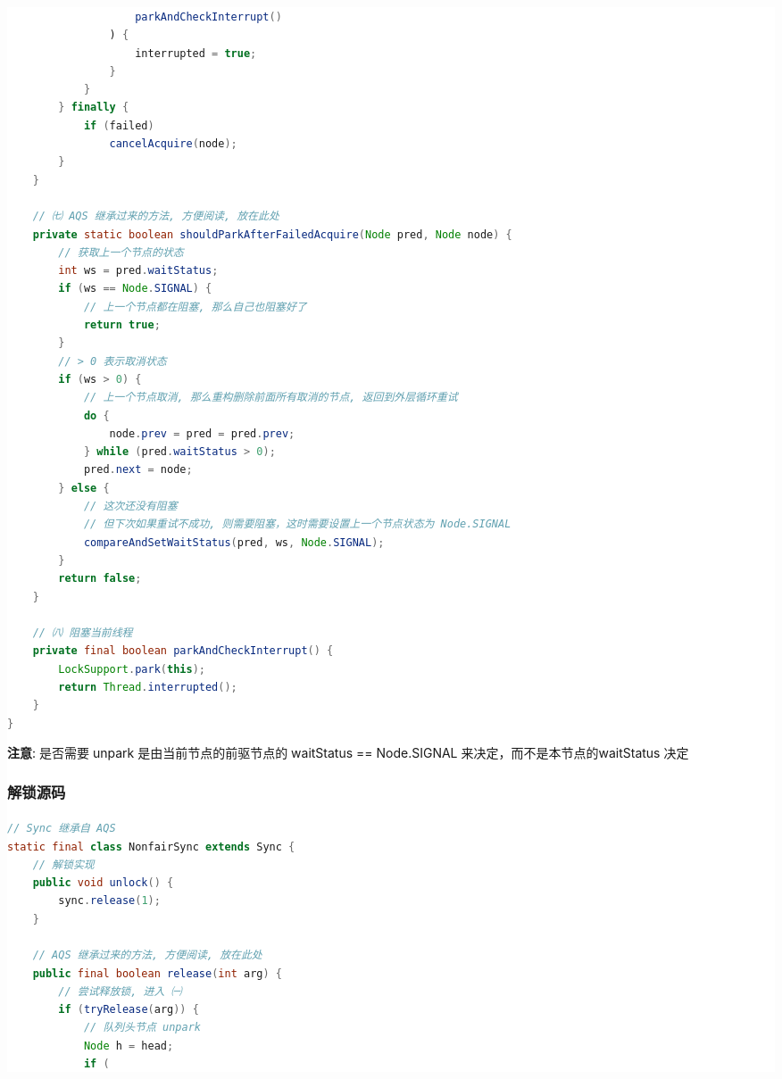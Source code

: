 ```java
                    parkAndCheckInterrupt()
                ) {
                    interrupted = true;
                }
            }
        } finally {
            if (failed)
                cancelAcquire(node);
        }
    }

    // ㈦ AQS 继承过来的方法, 方便阅读, 放在此处
    private static boolean shouldParkAfterFailedAcquire(Node pred, Node node) {
        // 获取上一个节点的状态
        int ws = pred.waitStatus;
        if (ws == Node.SIGNAL) {
            // 上一个节点都在阻塞, 那么自己也阻塞好了
            return true;
        }
        // > 0 表示取消状态
        if (ws > 0) {
            // 上一个节点取消, 那么重构删除前面所有取消的节点, 返回到外层循环重试
            do {
                node.prev = pred = pred.prev;
            } while (pred.waitStatus > 0);
            pred.next = node;
        } else {
            // 这次还没有阻塞
            // 但下次如果重试不成功, 则需要阻塞，这时需要设置上一个节点状态为 Node.SIGNAL
            compareAndSetWaitStatus(pred, ws, Node.SIGNAL);
        }
        return false;
    }

    // ㈧ 阻塞当前线程
    private final boolean parkAndCheckInterrupt() {
        LockSupport.park(this);
        return Thread.interrupted();
    }
}

```

**注意**:
是否需要 unpark 是由当前节点的前驱节点的 waitStatus == Node.SIGNAL 来决定，而不是本节点的waitStatus 决定  



### 解锁源码

```java
// Sync 继承自 AQS
static final class NonfairSync extends Sync {
    // 解锁实现
    public void unlock() {
        sync.release(1);
    }

    // AQS 继承过来的方法, 方便阅读, 放在此处
    public final boolean release(int arg) {
        // 尝试释放锁, 进入 ㈠
        if (tryRelease(arg)) {
            // 队列头节点 unpark
            Node h = head;
            if (
```